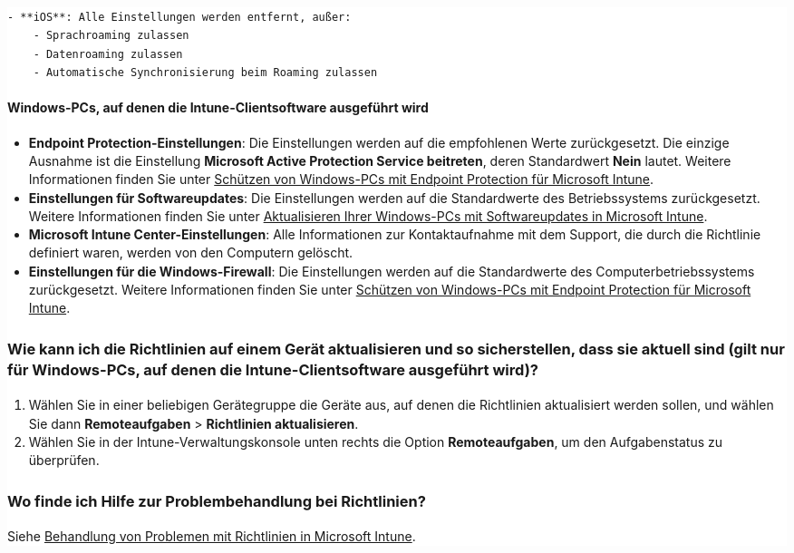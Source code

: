     - **iOS**: Alle Einstellungen werden entfernt, außer:
        - Sprachroaming zulassen
        - Datenroaming zulassen
        - Automatische Synchronisierung beim Roaming zulassen

#### <a name="windows-pcs-running-the-intune-client-software"></a>Windows-PCs, auf denen die Intune-Clientsoftware ausgeführt wird

- **Endpoint Protection-Einstellungen**: Die Einstellungen werden auf die empfohlenen Werte zurückgesetzt. Die einzige Ausnahme ist die Einstellung **Microsoft Active Protection Service beitreten**, deren Standardwert **Nein** lautet. Weitere Informationen finden Sie unter [Schützen von Windows-PCs mit Endpoint Protection für Microsoft Intune](help-secure-windows-pcs-with-endpoint-protection-for-microsoft-intune.md).
- **Einstellungen für Softwareupdates**: Die Einstellungen werden auf die Standardwerte des Betriebssystems zurückgesetzt. Weitere Informationen finden Sie unter [Aktualisieren Ihrer Windows-PCs mit Softwareupdates in Microsoft Intune](keep-windows-pcs-up-to-date-with-software-updates-in-microsoft-intune.md).
- **Microsoft Intune Center-Einstellungen**: Alle Informationen zur Kontaktaufnahme mit dem Support, die durch die Richtlinie definiert waren, werden von den Computern gelöscht.
- **Einstellungen für die Windows-Firewall**: Die Einstellungen werden auf die Standardwerte des Computerbetriebssystems zurückgesetzt. Weitere Informationen finden Sie unter [Schützen von Windows-PCs mit Endpoint Protection für Microsoft Intune](help-secure-windows-pcs-with-endpoint-protection-for-microsoft-intune.md).


### <a name="how-can-i-refresh-the-policies-on-a-device-to-ensure-that-they-are-current-applies-to-windows-pcs-running-the-intune-client-software-only"></a>Wie kann ich die Richtlinien auf einem Gerät aktualisieren und so sicherstellen, dass sie aktuell sind (gilt nur für Windows-PCs, auf denen die Intune-Clientsoftware ausgeführt wird)?

1.  Wählen Sie in einer beliebigen Gerätegruppe die Geräte aus, auf denen die Richtlinien aktualisiert werden sollen, und wählen Sie dann **Remoteaufgaben** &gt; **Richtlinien aktualisieren**.
2.  Wählen Sie in der Intune-Verwaltungskonsole unten rechts die Option **Remoteaufgaben**, um den Aufgabenstatus zu überprüfen.

### <a name="where-can-i-find-help-troubleshooting-policies"></a>Wo finde ich Hilfe zur Problembehandlung bei Richtlinien?

Siehe [Behandlung von Problemen mit Richtlinien in Microsoft Intune](/intune-classic/troubleshoot/troubleshoot-policies-in-microsoft-intune).
